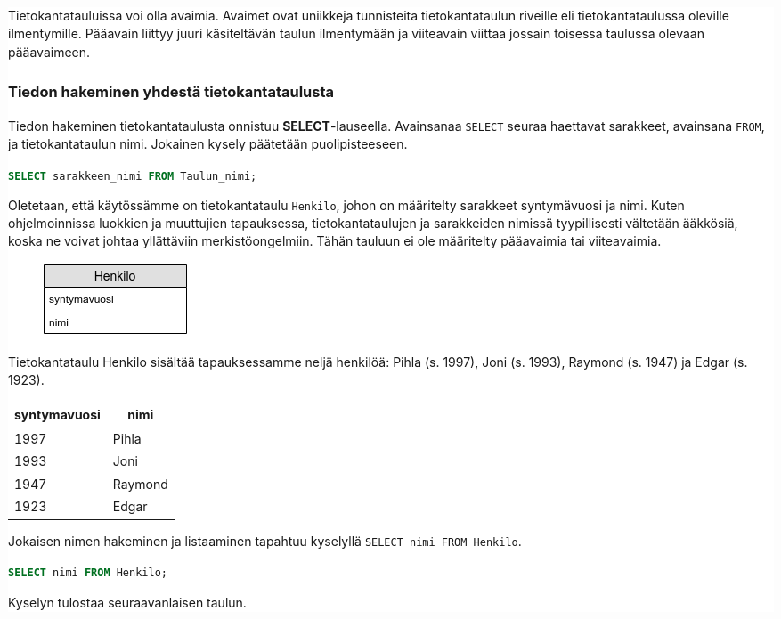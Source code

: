 Tietokantatauluissa voi olla avaimia. Avaimet ovat uniikkeja tunnisteita tietokantataulun riveille eli tietokantataulussa oleville ilmentymille. Pääavain liittyy juuri käsiteltävän taulun ilmentymään ja viiteavain viittaa jossain toisessa taulussa olevaan pääavaimeen.


###  Tiedon hakeminen yhdestä tietokantataulusta


Tiedon hakeminen tietokantataulusta onnistuu **SELECT**-lauseella. Avainsanaa `SELECT` seuraa haettavat sarakkeet, avainsana `FROM`, ja tietokantataulun nimi. Jokainen kysely päätetään puolipisteeseen.


```sql
SELECT sarakkeen_nimi FROM Taulun_nimi;
```


Oletetaan, että käytössämme on tietokantataulu `Henkilo`, johon on määritelty sarakkeet syntymävuosi ja nimi. Kuten ohjelmoinnissa luokkien ja muuttujien tapauksessa, tietokantataulujen ja sarakkeiden nimissä tyypillisesti vältetään ääkkösiä, koska ne voivat johtaa yllättäviin merkistöongelmiin. Tähän tauluun ei ole määritelty pääavaimia tai viiteavaimia.


<figure>
  <img src="../img/schemas/henkilo.png" alt="Taulu Henkilo, jossa on attribuutit syntymavuosi ja nimi."/>
  &nbsp;
  <figcaption></figcaption>
</figure>


Tietokantataulu Henkilo sisältää tapauksessamme neljä henkilöä: Pihla (s. 1997), Joni (s. 1993), Raymond (s. 1947) ja Edgar (s. 1923).


| syntymavuosi     | nimi     |
| --               | ---      |
| 1997             | Pihla    |
| 1993             | Joni     |
| 1947             | Raymond  |
| 1923             | Edgar    |


Jokaisen nimen hakeminen ja listaaminen tapahtuu kyselyllä `SELECT nimi FROM Henkilo`.


```sql
SELECT nimi FROM Henkilo;
```

Kyselyn tulostaa seuraavanlaisen taulun.

